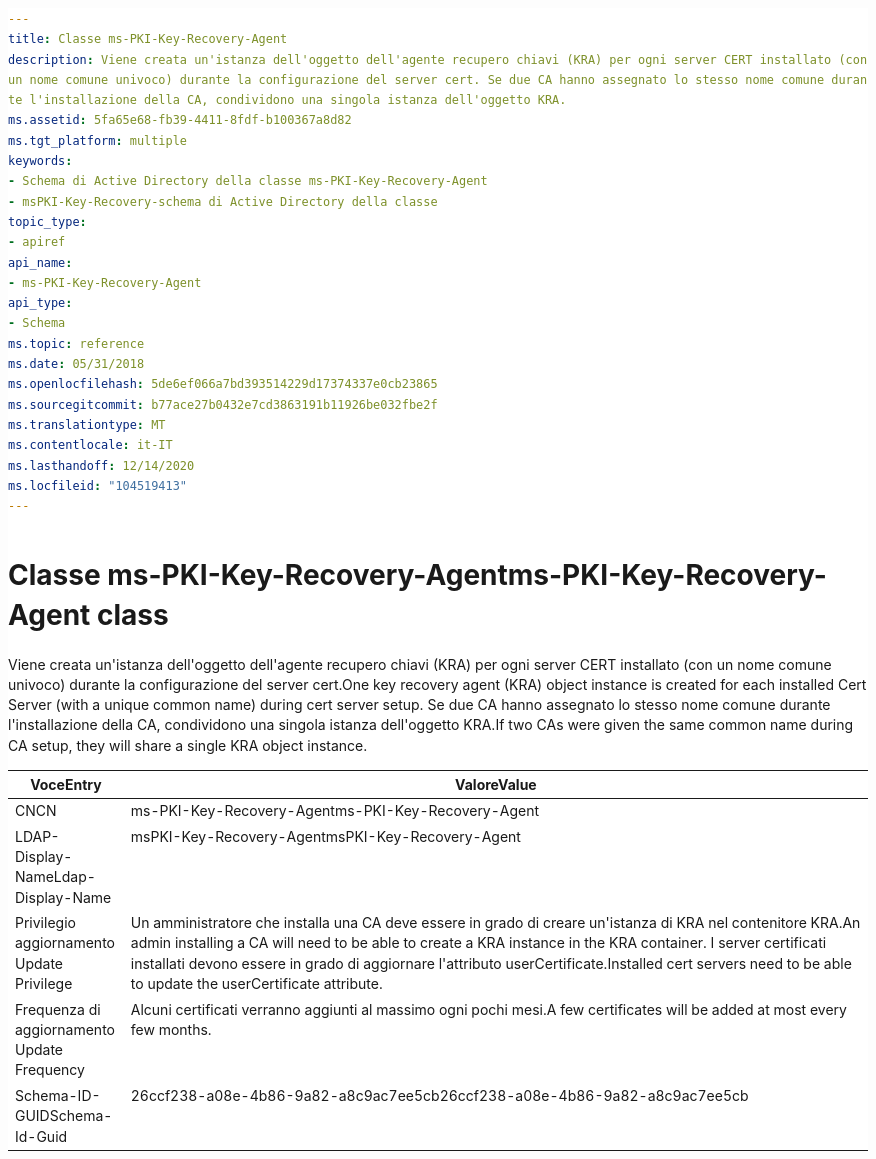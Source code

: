 ```yaml
---
title: Classe ms-PKI-Key-Recovery-Agent
description: Viene creata un'istanza dell'oggetto dell'agente recupero chiavi (KRA) per ogni server CERT installato (con un nome comune univoco) durante la configurazione del server cert. Se due CA hanno assegnato lo stesso nome comune durante l'installazione della CA, condividono una singola istanza dell'oggetto KRA.
ms.assetid: 5fa65e68-fb39-4411-8fdf-b100367a8d82
ms.tgt_platform: multiple
keywords:
- Schema di Active Directory della classe ms-PKI-Key-Recovery-Agent
- msPKI-Key-Recovery-schema di Active Directory della classe
topic_type:
- apiref
api_name:
- ms-PKI-Key-Recovery-Agent
api_type:
- Schema
ms.topic: reference
ms.date: 05/31/2018
ms.openlocfilehash: 5de6ef066a7bd393514229d17374337e0cb23865
ms.sourcegitcommit: b77ace27b0432e7cd3863191b11926be032fbe2f
ms.translationtype: MT
ms.contentlocale: it-IT
ms.lasthandoff: 12/14/2020
ms.locfileid: "104519413"
---
```

# <a name="ms-pki-key-recovery-agent-class"></a><span data-ttu-id="6262f-106">Classe ms-PKI-Key-Recovery-Agent</span><span class="sxs-lookup"><span data-stu-id="6262f-106">ms-PKI-Key-Recovery-Agent class</span></span>

<span data-ttu-id="6262f-107">Viene creata un'istanza dell'oggetto dell'agente recupero chiavi (KRA) per ogni server CERT installato (con un nome comune univoco) durante la configurazione del server cert.</span><span class="sxs-lookup"><span data-stu-id="6262f-107">One key recovery agent (KRA) object instance is created for each installed Cert Server (with a unique common name) during cert server setup.</span></span> <span data-ttu-id="6262f-108">Se due CA hanno assegnato lo stesso nome comune durante l'installazione della CA, condividono una singola istanza dell'oggetto KRA.</span><span class="sxs-lookup"><span data-stu-id="6262f-108">If two CAs were given the same common name during CA setup, they will share a single KRA object instance.</span></span>



| <span data-ttu-id="6262f-109">Voce</span><span class="sxs-lookup"><span data-stu-id="6262f-109">Entry</span></span> | <span data-ttu-id="6262f-110">Valore</span><span class="sxs-lookup"><span data-stu-id="6262f-110">Value</span></span> |
|-------------------|------------------------------------------------------------------------------------------------------------------------------------------------------------------------------|
| <span data-ttu-id="6262f-111">CN</span><span class="sxs-lookup"><span data-stu-id="6262f-111">CN</span></span>                | <span data-ttu-id="6262f-112">ms-PKI-Key-Recovery-Agent</span><span class="sxs-lookup"><span data-stu-id="6262f-112">ms-PKI-Key-Recovery-Agent</span></span>                                                                                                                                                    |
| <span data-ttu-id="6262f-113">LDAP-Display-Name</span><span class="sxs-lookup"><span data-stu-id="6262f-113">Ldap-Display-Name</span></span> | <span data-ttu-id="6262f-114">msPKI-Key-Recovery-Agent</span><span class="sxs-lookup"><span data-stu-id="6262f-114">msPKI-Key-Recovery-Agent</span></span>                                                                                                                                                     |
| <span data-ttu-id="6262f-115">Privilegio aggiornamento</span><span class="sxs-lookup"><span data-stu-id="6262f-115">Update Privilege</span></span>  | <span data-ttu-id="6262f-116">Un amministratore che installa una CA deve essere in grado di creare un'istanza di KRA nel contenitore KRA.</span><span class="sxs-lookup"><span data-stu-id="6262f-116">An admin installing a CA will need to be able to create a KRA instance in the KRA container.</span></span> <span data-ttu-id="6262f-117">I server certificati installati devono essere in grado di aggiornare l'attributo userCertificate.</span><span class="sxs-lookup"><span data-stu-id="6262f-117">Installed cert servers need to be able to update the userCertificate attribute.</span></span> |
| <span data-ttu-id="6262f-118">Frequenza di aggiornamento</span><span class="sxs-lookup"><span data-stu-id="6262f-118">Update Frequency</span></span>  | <span data-ttu-id="6262f-119">Alcuni certificati verranno aggiunti al massimo ogni pochi mesi.</span><span class="sxs-lookup"><span data-stu-id="6262f-119">A few certificates will be added at most every few months.</span></span>                                                                                                                   |
| <span data-ttu-id="6262f-120">Schema-ID-GUID</span><span class="sxs-lookup"><span data-stu-id="6262f-120">Schema-Id-Guid</span></span>    | <span data-ttu-id="6262f-121">26ccf238-a08e-4b86-9a82-a8c9ac7ee5cb</span><span class="sxs-lookup"><span data-stu-id="6262f-121">26ccf238-a08e-4b86-9a82-a8c9ac7ee5cb</span></span>                                                                                                                                         |
